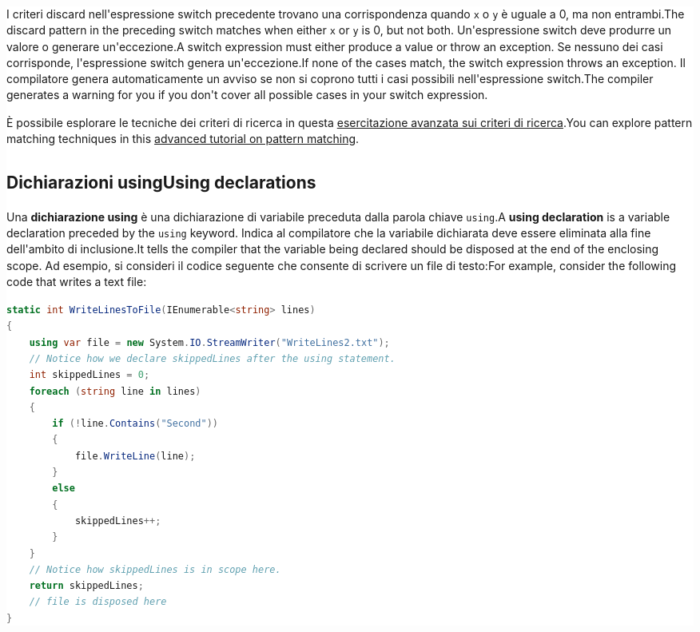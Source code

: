 <span data-ttu-id="3f0e1-204">I criteri discard nell'espressione switch precedente trovano una corrispondenza quando `x` o `y` è uguale a 0, ma non entrambi.</span><span class="sxs-lookup"><span data-stu-id="3f0e1-204">The discard pattern in the preceding switch matches when either `x` or `y` is 0, but not both.</span></span> <span data-ttu-id="3f0e1-205">Un'espressione switch deve produrre un valore o generare un'eccezione.</span><span class="sxs-lookup"><span data-stu-id="3f0e1-205">A switch expression must either produce a value or throw an exception.</span></span> <span data-ttu-id="3f0e1-206">Se nessuno dei casi corrisponde, l'espressione switch genera un'eccezione.</span><span class="sxs-lookup"><span data-stu-id="3f0e1-206">If none of the cases match, the switch expression throws an exception.</span></span> <span data-ttu-id="3f0e1-207">Il compilatore genera automaticamente un avviso se non si coprono tutti i casi possibili nell'espressione switch.</span><span class="sxs-lookup"><span data-stu-id="3f0e1-207">The compiler generates a warning for you if you don't cover all possible cases in your switch expression.</span></span>

<span data-ttu-id="3f0e1-208">È possibile esplorare le tecniche dei criteri di ricerca in questa [esercitazione avanzata sui criteri di ricerca](../tutorials/pattern-matching.md).</span><span class="sxs-lookup"><span data-stu-id="3f0e1-208">You can explore pattern matching techniques in this [advanced tutorial on pattern matching](../tutorials/pattern-matching.md).</span></span>

## <a name="using-declarations"></a><span data-ttu-id="3f0e1-209">Dichiarazioni using</span><span class="sxs-lookup"><span data-stu-id="3f0e1-209">Using declarations</span></span>

<span data-ttu-id="3f0e1-210">Una **dichiarazione using** è una dichiarazione di variabile preceduta dalla parola chiave `using`.</span><span class="sxs-lookup"><span data-stu-id="3f0e1-210">A **using declaration** is a variable declaration preceded by the `using` keyword.</span></span> <span data-ttu-id="3f0e1-211">Indica al compilatore che la variabile dichiarata deve essere eliminata alla fine dell'ambito di inclusione.</span><span class="sxs-lookup"><span data-stu-id="3f0e1-211">It tells the compiler that the variable being declared should be disposed at the end of the enclosing scope.</span></span> <span data-ttu-id="3f0e1-212">Ad esempio, si consideri il codice seguente che consente di scrivere un file di testo:</span><span class="sxs-lookup"><span data-stu-id="3f0e1-212">For example, consider the following code that writes a text file:</span></span>

```csharp
static int WriteLinesToFile(IEnumerable<string> lines)
{
    using var file = new System.IO.StreamWriter("WriteLines2.txt");
    // Notice how we declare skippedLines after the using statement.
    int skippedLines = 0;
    foreach (string line in lines)
    {
        if (!line.Contains("Second"))
        {
            file.WriteLine(line);
        }
        else
        {
            skippedLines++;
        }
    }
    // Notice how skippedLines is in scope here.
    return skippedLines;
    // file is disposed here
}
```
